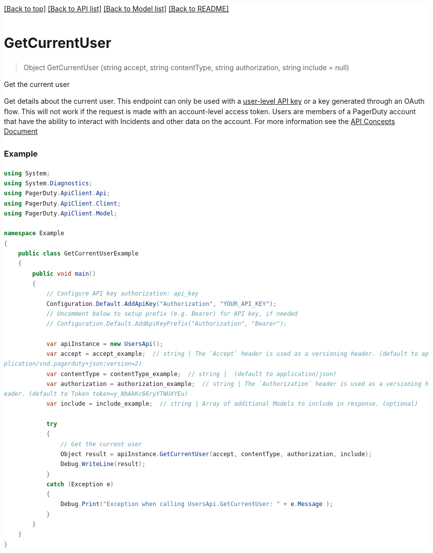 [[Back to top]](#) [[Back to API list]](../README.md#documentation-for-api-endpoints) [[Back to Model list]](../README.md#documentation-for-models) [[Back to README]](../README.md)
<a name="getcurrentuser"></a>
# **GetCurrentUser**
> Object GetCurrentUser (string accept, string contentType, string authorization, string include = null)

Get the current user

Get details about the current user.  This endpoint can only be used with a [user-level API key](https://support.pagerduty.com/docs/using-the-api#section-generating-a-personal-rest-api-key) or a key generated through an OAuth flow. This will not work if the request is made with an account-level access token.  Users are members of a PagerDuty account that have the ability to interact with Incidents and other data on the account.  For more information see the [API Concepts Document](../../api-reference/ZG9jOjI3NDc5Nzc-api-concepts#users) 

### Example
```csharp
using System;
using System.Diagnostics;
using PagerDuty.ApiClient.Api;
using PagerDuty.ApiClient.Client;
using PagerDuty.ApiClient.Model;

namespace Example
{
    public class GetCurrentUserExample
    {
        public void main()
        {
            // Configure API key authorization: api_key
            Configuration.Default.AddApiKey("Authorization", "YOUR_API_KEY");
            // Uncomment below to setup prefix (e.g. Bearer) for API key, if needed
            // Configuration.Default.AddApiKeyPrefix("Authorization", "Bearer");

            var apiInstance = new UsersApi();
            var accept = accept_example;  // string | The `Accept` header is used as a versioning header. (default to application/vnd.pagerduty+json;version=2)
            var contentType = contentType_example;  // string |  (default to application/json)
            var authorization = authorization_example;  // string | The `Authorization` header is used as a versioning header. (default to Token token=y_NbAkKc66ryYTWUXYEu)
            var include = include_example;  // string | Array of additional Models to include in response. (optional) 

            try
            {
                // Get the current user
                Object result = apiInstance.GetCurrentUser(accept, contentType, authorization, include);
                Debug.WriteLine(result);
            }
            catch (Exception e)
            {
                Debug.Print("Exception when calling UsersApi.GetCurrentUser: " + e.Message );
            }
        }
    }
}
```
